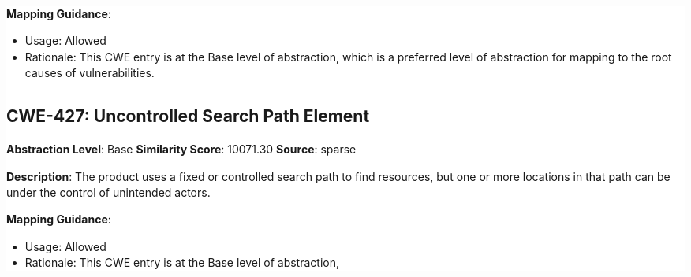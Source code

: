 **Mapping Guidance**:
- Usage: Allowed
- Rationale: This CWE entry is at the Base level of abstraction, which is a preferred level of abstraction for mapping to the root causes of vulnerabilities.

## CWE-427: Uncontrolled Search Path Element
**Abstraction Level**: Base
**Similarity Score**: 10071.30
**Source**: sparse

**Description**:
The product uses a fixed or controlled search path to find resources, but one or more locations in that path can be under the control of unintended actors.

**Mapping Guidance**:
- Usage: Allowed
- Rationale: This CWE entry is at the Base level of abstraction,